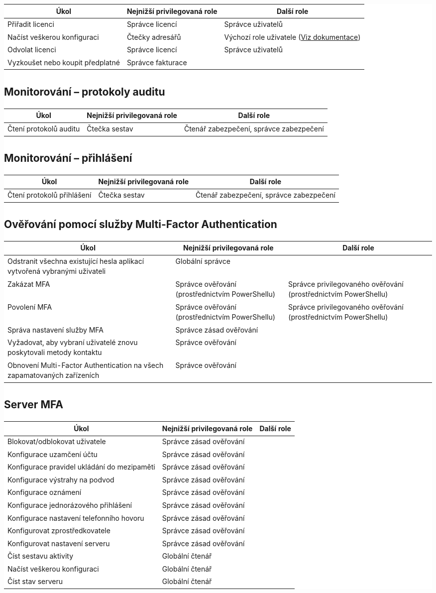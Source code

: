 Úkol | Nejnižší privilegovaná role | Další role
---- | --------------------- | ----------------
Přiřadit licenci | Správce licencí | Správce uživatelů
Načíst veškerou konfiguraci | Čtečky adresářů | Výchozí role uživatele ([Viz dokumentace](../fundamentals/users-default-permissions.md))
Odvolat licenci | Správce licencí | Správce uživatelů
Vyzkoušet nebo koupit předplatné | Správce fakturace | 


## <a name="monitoring---audit-logs"></a>Monitorování – protokoly auditu

Úkol | Nejnižší privilegovaná role | Další role
---- | --------------------- | ----------------
Čtení protokolů auditu | Čtečka sestav | Čtenář zabezpečení, správce zabezpečení

## <a name="monitoring---sign-ins"></a>Monitorování – přihlášení

Úkol | Nejnižší privilegovaná role | Další role
---- | --------------------- | ----------------
Čtení protokolů přihlášení | Čtečka sestav | Čtenář zabezpečení, správce zabezpečení

## <a name="multi-factor-authentication"></a>Ověřování pomocí služby Multi-Factor Authentication

Úkol | Nejnižší privilegovaná role | Další role
---- | --------------------- | ----------------
Odstranit všechna existující hesla aplikací vytvořená vybranými uživateli | Globální správce | 
Zakázat MFA | Správce ověřování (prostřednictvím PowerShellu) | Správce privilegovaného ověřování (prostřednictvím PowerShellu)
Povolení MFA | Správce ověřování (prostřednictvím PowerShellu) | Správce privilegovaného ověřování (prostřednictvím PowerShellu) 
Správa nastavení služby MFA | Správce zásad ověřování | 
Vyžadovat, aby vybraní uživatelé znovu poskytovali metody kontaktu | Správce ověřování | 
Obnovení Multi-Factor Authentication na všech zapamatovaných zařízeních  | Správce ověřování | 

## <a name="mfa-server"></a>Server MFA

Úkol | Nejnižší privilegovaná role | Další role
---- | --------------------- | ----------------
Blokovat/odblokovat uživatele | Správce zásad ověřování | 
Konfigurace uzamčení účtu | Správce zásad ověřování | 
Konfigurace pravidel ukládání do mezipaměti | Správce zásad ověřování | 
Konfigurace výstrahy na podvod | Správce zásad ověřování
Konfigurace oznámení | Správce zásad ověřování | 
Konfigurace jednorázového přihlášení | Správce zásad ověřování | 
Konfigurace nastavení telefonního hovoru | Správce zásad ověřování | 
Konfigurovat zprostředkovatele | Správce zásad ověřování | 
Konfigurovat nastavení serveru | Správce zásad ověřování | 
Číst sestavu aktivity | Globální čtenář | 
Načíst veškerou konfiguraci | Globální čtenář | 
Číst stav serveru | Globální čtenář |  
